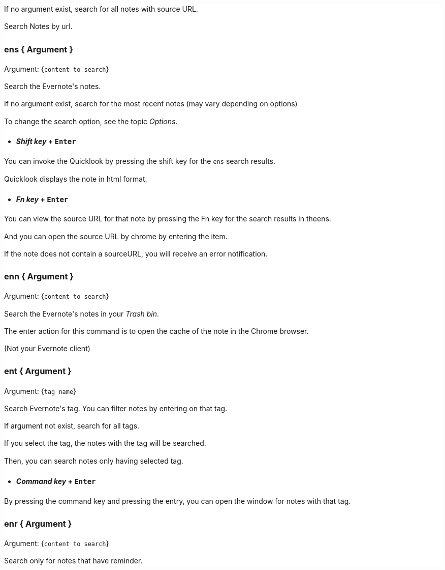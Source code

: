 If no argument exist, search for all notes with source URL.

Search Notes by url.

### ens { Argument }

Argument: {`content to search`}

Search the Evernote's notes.

If no argument exist, search for the most recent notes (may vary depending on options)

To change the search option, see the topic *Options*.

* #### *Shift key* + <kbd>Enter</kbd>

You can invoke the Quicklook by pressing the shift key for the `ens` search results.

Quicklook displays the note in html format.

* #### *Fn key* + <kbd>Enter</kbd>

You can view the source URL for that note by pressing the Fn key for the search results in theens.

And you can open the source URL by chrome by entering the item.

If the note does not contain a sourceURL, you will receive an error notification.

### enn { Argument }

Argument: {`content to search`}

Search the Evernote's notes in your *Trash bin*.

The enter action for this command is to open the cache of the note in the Chrome browser.

(Not your Evernote client)


### ent { Argument }

Argument: {`tag name`}

Search Evernote's tag. You can filter notes by entering on that tag.

If argument not exist, search for all tags.

If you select the tag, the notes with the tag will be searched.

Then, you can search notes only having selected tag.

* #### *Command key* + <kbd>Enter</kbd>

By pressing the command key and pressing the entry, you can open the window for notes with that tag.

### enr { Argument }

Argument: {`content to search`}

Search only for notes that have reminder.
